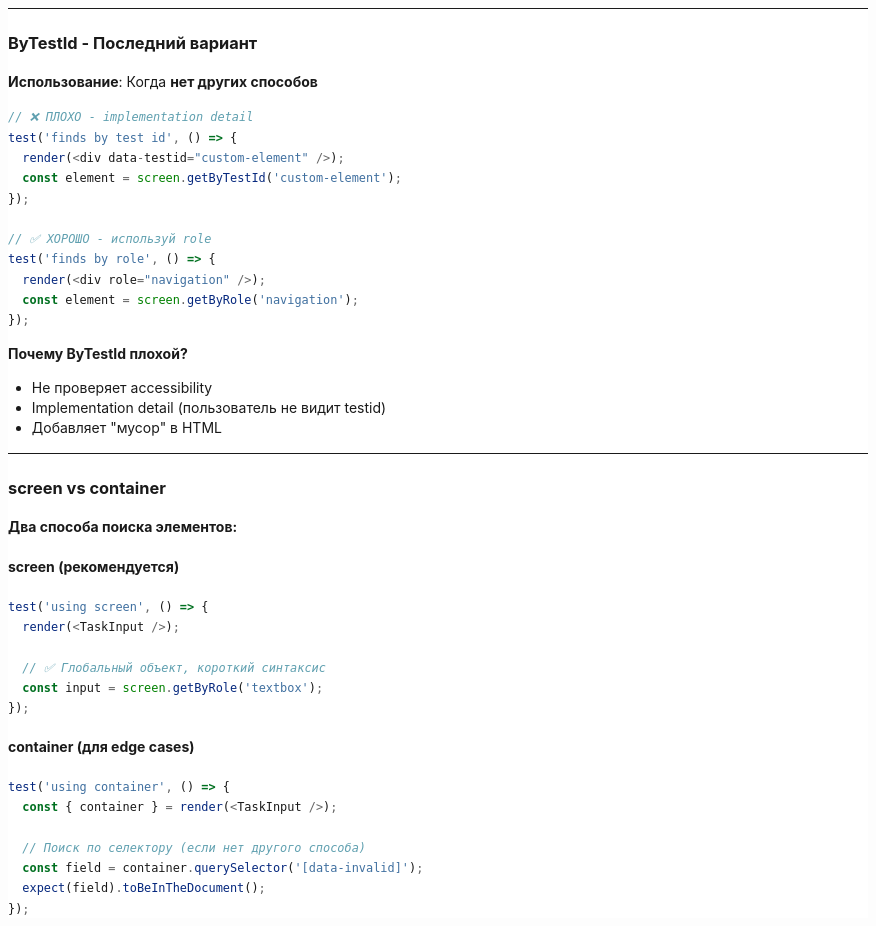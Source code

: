 
---

### ByTestId - Последний вариант

**Использование**: Когда **нет других способов**

```typescript
// ❌ ПЛОХО - implementation detail
test('finds by test id', () => {
  render(<div data-testid="custom-element" />);
  const element = screen.getByTestId('custom-element');
});

// ✅ ХОРОШО - используй role
test('finds by role', () => {
  render(<div role="navigation" />);
  const element = screen.getByRole('navigation');
});
```

**Почему ByTestId плохой?**

- Не проверяет accessibility
- Implementation detail (пользователь не видит testid)
- Добавляет "мусор" в HTML

---

### screen vs container

**Два способа поиска элементов:**

#### screen (рекомендуется)

```typescript
test('using screen', () => {
  render(<TaskInput />);

  // ✅ Глобальный объект, короткий синтаксис
  const input = screen.getByRole('textbox');
});
```

#### container (для edge cases)

```typescript
test('using container', () => {
  const { container } = render(<TaskInput />);

  // Поиск по селектору (если нет другого способа)
  const field = container.querySelector('[data-invalid]');
  expect(field).toBeInTheDocument();
});
```
